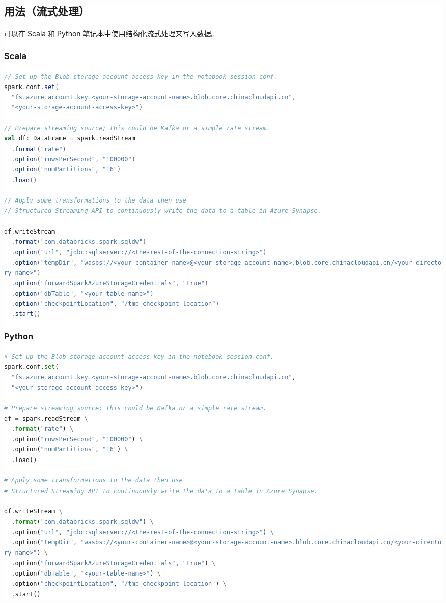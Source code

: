 ## <a name="usage-streaming"></a>用法（流式处理）

可以在 Scala 和 Python 笔记本中使用结构化流式处理来写入数据。

### <a name="scala"></a>Scala

```scala
// Set up the Blob storage account access key in the notebook session conf.
spark.conf.set(
  "fs.azure.account.key.<your-storage-account-name>.blob.core.chinacloudapi.cn",
  "<your-storage-account-access-key>")

// Prepare streaming source; this could be Kafka or a simple rate stream.
val df: DataFrame = spark.readStream
  .format("rate")
  .option("rowsPerSecond", "100000")
  .option("numPartitions", "16")
  .load()

// Apply some transformations to the data then use
// Structured Streaming API to continuously write the data to a table in Azure Synapse.

df.writeStream
  .format("com.databricks.spark.sqldw")
  .option("url", "jdbc:sqlserver://<the-rest-of-the-connection-string>")
  .option("tempDir", "wasbs://<your-container-name>@<your-storage-account-name>.blob.core.chinacloudapi.cn/<your-directory-name>")
  .option("forwardSparkAzureStorageCredentials", "true")
  .option("dbTable", "<your-table-name>")
  .option("checkpointLocation", "/tmp_checkpoint_location")
  .start()
```

### <a name="python"></a>Python

```python
# Set up the Blob storage account access key in the notebook session conf.
spark.conf.set(
  "fs.azure.account.key.<your-storage-account-name>.blob.core.chinacloudapi.cn",
  "<your-storage-account-access-key>")

# Prepare streaming source; this could be Kafka or a simple rate stream.
df = spark.readStream \
  .format("rate") \
  .option("rowsPerSecond", "100000") \
  .option("numPartitions", "16") \
  .load()

# Apply some transformations to the data then use
# Structured Streaming API to continuously write the data to a table in Azure Synapse.

df.writeStream \
  .format("com.databricks.spark.sqldw") \
  .option("url", "jdbc:sqlserver://<the-rest-of-the-connection-string>") \
  .option("tempDir", "wasbs://<your-container-name>@<your-storage-account-name>.blob.core.chinacloudapi.cn/<your-directory-name>") \
  .option("forwardSparkAzureStorageCredentials", "true") \
  .option("dbTable", "<your-table-name>") \
  .option("checkpointLocation", "/tmp_checkpoint_location") \
  .start()
```
